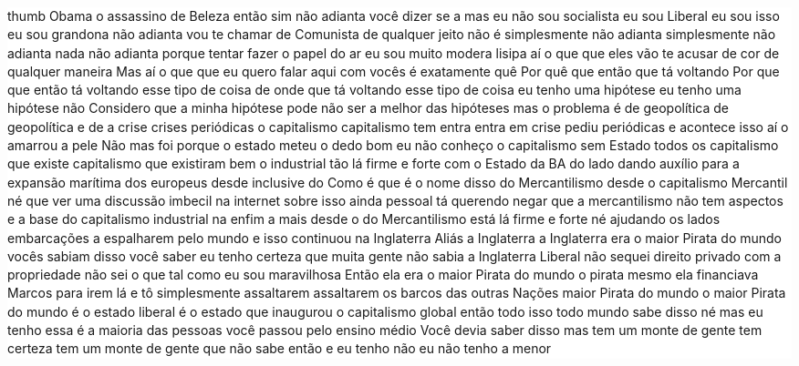 thumb Obama o assassino de Beleza então
sim
não adianta você dizer se a mas eu não
sou socialista eu sou Liberal eu sou
isso eu sou grandona não adianta vou te
chamar de Comunista de qualquer jeito
não é simplesmente não adianta
simplesmente não adianta nada não
adianta porque tentar fazer o papel do
ar eu sou muito modera lisipa aí o que
que eles vão te acusar de cor de
qualquer maneira Mas aí o que que eu
quero falar aqui com vocês é exatamente
quê Por quê que então que tá voltando
Por que que então tá voltando esse tipo
de coisa de onde que tá voltando esse
tipo de coisa eu tenho uma hipótese eu
tenho uma hipótese não Considero que a
minha hipótese pode não ser a melhor das
hipóteses mas o problema é de
geopolítica de geopolítica e de a crise
crises periódicas o capitalismo
capitalismo tem entra entra em crise
pediu periódicas e acontece isso aí o
amarrou a pele Não mas foi porque o
estado meteu o dedo bom eu não conheço o
capitalismo sem Estado todos os
capitalismo que existe capitalismo que
existiram bem
o industrial tão lá firme e forte com o
Estado da BA do lado dando auxílio para
a expansão marítima dos europeus desde
inclusive do Como é que é o nome disso
do Mercantilismo desde o capitalismo
Mercantil né que ver uma discussão
imbecil na internet sobre isso ainda
pessoal tá querendo negar que a
mercantilismo não tem aspectos e a base
do capitalismo industrial na enfim a
mais desde o do Mercantilismo está lá
firme e forte né ajudando os lados
embarcações a espalharem pelo mundo e
isso continuou na Inglaterra Aliás a
Inglaterra a Inglaterra era o maior
Pirata do mundo vocês sabiam disso você
saber eu tenho certeza que muita gente
não sabia a Inglaterra Liberal não
sequei direito privado com a propriedade
não sei o que tal como eu sou
maravilhosa Então ela era o maior Pirata
do mundo
o pirata mesmo ela financiava Marcos
para irem lá e tô simplesmente
assaltarem assaltarem os barcos das
outras Nações maior Pirata do mundo o
maior Pirata do mundo é o estado liberal
é o estado que inaugurou o capitalismo
global então todo isso todo mundo sabe
disso né mas eu tenho essa é a maioria
das pessoas você passou pelo ensino
médio Você devia saber disso mas tem um
monte de gente tem certeza tem um monte
de gente que não sabe então
e eu tenho não eu não tenho a menor